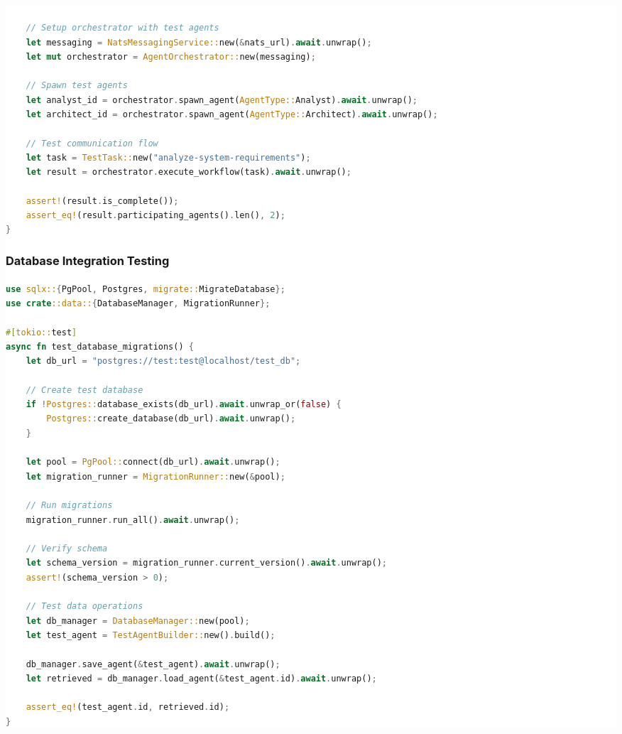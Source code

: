 ```rust
    
    // Setup orchestrator with test agents
    let messaging = NatsMessagingService::new(&nats_url).await.unwrap();
    let mut orchestrator = AgentOrchestrator::new(messaging);
    
    // Spawn test agents
    let analyst_id = orchestrator.spawn_agent(AgentType::Analyst).await.unwrap();
    let architect_id = orchestrator.spawn_agent(AgentType::Architect).await.unwrap();
    
    // Test communication flow
    let task = TestTask::new("analyze-system-requirements");
    let result = orchestrator.execute_workflow(task).await.unwrap();
    
    assert!(result.is_complete());
    assert_eq!(result.participating_agents().len(), 2);
}
```

### Database Integration Testing

```rust
use sqlx::{PgPool, Postgres, migrate::MigrateDatabase};
use crate::data::{DatabaseManager, MigrationRunner};

#[tokio::test]
async fn test_database_migrations() {
    let db_url = "postgres://test:test@localhost/test_db";
    
    // Create test database
    if !Postgres::database_exists(db_url).await.unwrap_or(false) {
        Postgres::create_database(db_url).await.unwrap();
    }
    
    let pool = PgPool::connect(db_url).await.unwrap();
    let migration_runner = MigrationRunner::new(&pool);
    
    // Run migrations
    migration_runner.run_all().await.unwrap();
    
    // Verify schema
    let schema_version = migration_runner.current_version().await.unwrap();
    assert!(schema_version > 0);
    
    // Test data operations
    let db_manager = DatabaseManager::new(pool);
    let test_agent = TestAgentBuilder::new().build();
    
    db_manager.save_agent(&test_agent).await.unwrap();
    let retrieved = db_manager.load_agent(&test_agent.id).await.unwrap();
    
    assert_eq!(test_agent.id, retrieved.id);
}
```
